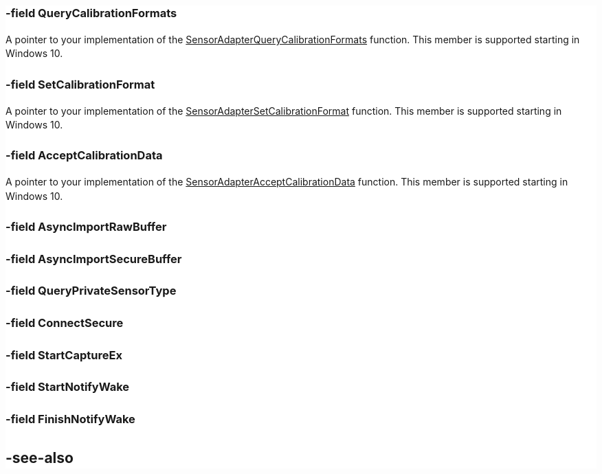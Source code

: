 
### -field QueryCalibrationFormats

A pointer to your implementation of the <a href="https://msdn.microsoft.com/F8C97013-3BDA-445F-A2C2-60D08DD9C71A">SensorAdapterQueryCalibrationFormats</a> function. This member is supported starting in Windows 10.


### -field SetCalibrationFormat

A pointer to your implementation of the <a href="https://msdn.microsoft.com/06BC3CBF-AB51-47C8-BCFB-ADC3D920F27B">SensorAdapterSetCalibrationFormat</a> function. This member is supported starting in Windows 10.


### -field AcceptCalibrationData

A pointer to your implementation of the <a href="https://msdn.microsoft.com/EE3B7066-BE91-4F63-8E0A-70F5CAB46496">SensorAdapterAcceptCalibrationData</a> function. This member is supported starting in Windows 10.


### -field AsyncImportRawBuffer

 


### -field AsyncImportSecureBuffer

 


### -field QueryPrivateSensorType

 


### -field ConnectSecure

 


### -field StartCaptureEx

 


### -field StartNotifyWake

 


### -field FinishNotifyWake

 




## -see-also
